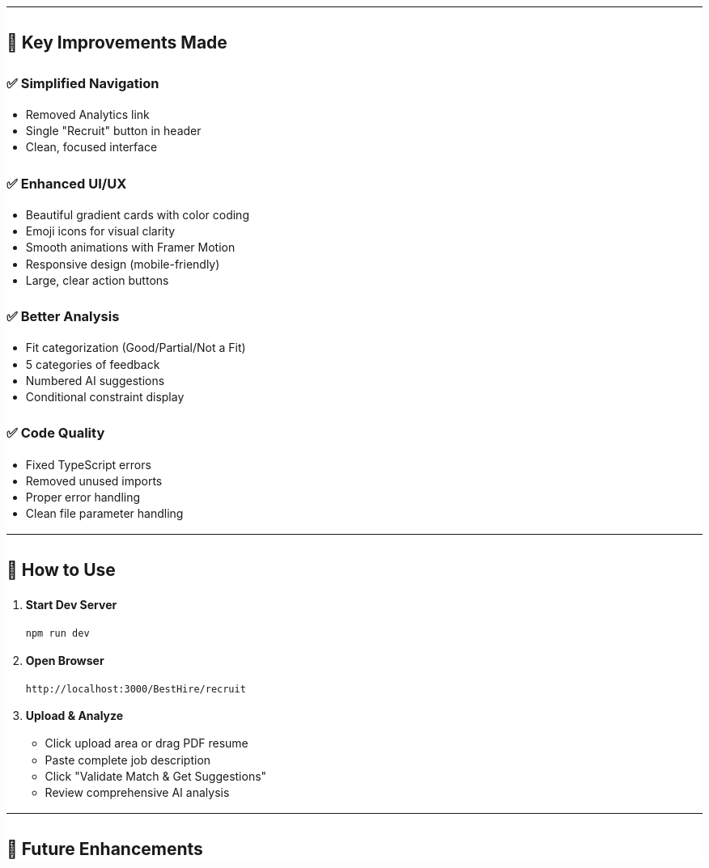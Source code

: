
---

## 🎯 Key Improvements Made

### ✅ **Simplified Navigation**
- Removed Analytics link
- Single "Recruit" button in header
- Clean, focused interface

### ✅ **Enhanced UI/UX**
- Beautiful gradient cards with color coding
- Emoji icons for visual clarity
- Smooth animations with Framer Motion
- Responsive design (mobile-friendly)
- Large, clear action buttons

### ✅ **Better Analysis**
- Fit categorization (Good/Partial/Not a Fit)
- 5 categories of feedback
- Numbered AI suggestions
- Conditional constraint display

### ✅ **Code Quality**
- Fixed TypeScript errors
- Removed unused imports
- Proper error handling
- Clean file parameter handling

---

## 🚀 How to Use

1. **Start Dev Server**
   ```bash
   npm run dev
   ```

2. **Open Browser**
   ```
   http://localhost:3000/BestHire/recruit
   ```

3. **Upload & Analyze**
   - Click upload area or drag PDF resume
   - Paste complete job description
   - Click "Validate Match & Get Suggestions"
   - Review comprehensive AI analysis

---

## 🔮 Future Enhancements
